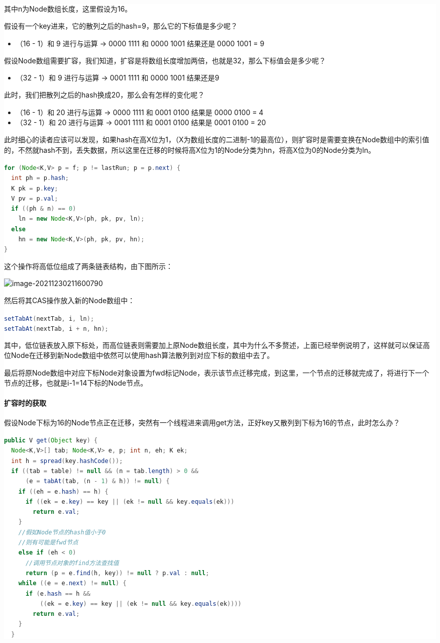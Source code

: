 其中n为Node数组长度，这里假设为16。

假设有一个key进来，它的散列之后的hash=9，那么它的下标值是多少呢？

- （16 - 1）和 9 进行与运算 -> 0000 1111 和 0000 1001 结果还是 0000 1001 = 9

假设Node数组需要扩容，我们知道，扩容是将数组长度增加两倍，也就是32，那么下标值会是多少呢？

- （32 - 1）和 9 进行与运算 -> 0001 1111 和 0000 1001 结果还是9

此时，我们把散列之后的hash换成20，那么会有怎样的变化呢？

- （16 - 1）和 20 进行与运算 -> 0000 1111 和 0001 0100 结果是 0000 0100 = 4
- （32 - 1）和 20 进行与运算 -> 0001 1111 和 0001 0100 结果是 0001 0100 = 20

此时细心的读者应该可以发现，如果hash在高X位为1，（X为数组长度的二进制-1的最高位），则扩容时是需要变换在Node数组中的索引值的，不然就hash不到，丢失数据，所以这里在迁移的时候将高X位为1的Node分类为hn，将高X位为0的Node分类为ln。

```java
for (Node<K,V> p = f; p != lastRun; p = p.next) {
  int ph = p.hash; 
  K pk = p.key; 
  V pv = p.val;
  if ((ph & n) == 0)
    ln = new Node<K,V>(ph, pk, pv, ln);
  else
    hn = new Node<K,V>(ph, pk, pv, hn);
}
```

这个操作将高低位组成了两条链表结构，由下图所示：

![image-20211230211600790](https://images-1258301517.cos.ap-nanjing.myqcloud.com/images/202112302116830.png)

然后将其CAS操作放入新的Node数组中：

```java
setTabAt(nextTab, i, ln);
setTabAt(nextTab, i + n, hn);
```

其中，低位链表放入原下标处，而高位链表则需要加上原Node数组长度，其中为什么不多赘述，上面已经举例说明了，这样就可以保证高位Node在迁移到新Node数组中依然可以使用hash算法散列到对应下标的数组中去了。

最后将原Node数组中对应下标Node对象设置为fwd标记Node，表示该节点迁移完成，到这里，一个节点的迁移就完成了，将进行下一个节点的迁移，也就是i-1=14下标的Node节点。

#### 扩容时的获取

假设Node下标为16的Node节点正在迁移，突然有一个线程进来调用get方法，正好key又散列到下标为16的节点，此时怎么办？

```java
public V get(Object key) {
  Node<K,V>[] tab; Node<K,V> e, p; int n, eh; K ek;
  int h = spread(key.hashCode());
  if ((tab = table) != null && (n = tab.length) > 0 &&
      (e = tabAt(tab, (n - 1) & h)) != null) {
    if ((eh = e.hash) == h) {
      if ((ek = e.key) == key || (ek != null && key.equals(ek)))
        return e.val;
    }
    //假如Node节点的hash值小于0
    //则有可能是fwd节点
    else if (eh < 0)
      //调用节点对象的find方法查找值
      return (p = e.find(h, key)) != null ? p.val : null;
    while ((e = e.next) != null) {
      if (e.hash == h &&
          ((ek = e.key) == key || (ek != null && key.equals(ek))))
        return e.val;
    }
  }
```